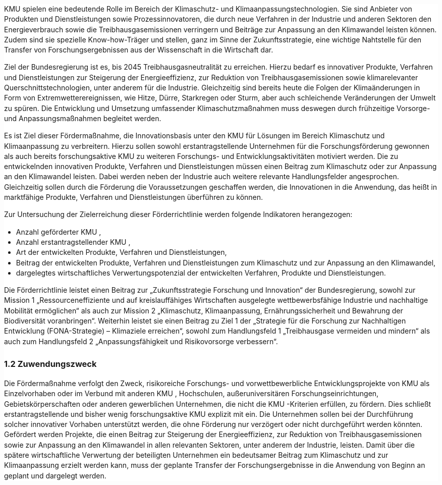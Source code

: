 KMU  spielen eine bedeutende Rolle im Bereich der Klimaschutz- und Klimaanpassungstechnologien. Sie sind Anbieter von Produkten und Dienstleistungen sowie Prozessinnovatoren, die durch neue Verfahren in der Industrie und anderen Sektoren den Energieverbrauch sowie die Treibhausgasemissionen verringern und Beiträge zur Anpassung an den Klimawandel leisten können. Zudem sind sie spezielle Know-how-Träger und stellen, ganz im Sinne der Zukunftsstrategie, eine wichtige Nahtstelle für den Transfer von Forschungsergebnissen aus der Wissenschaft in die Wirtschaft dar. 

Ziel der Bundesregierung ist es, bis 2045 Treibhausgasneutralität zu erreichen. Hierzu bedarf es innovativer Produkte, Verfahren und Dienstleistungen zur Steigerung der Energieeffizienz, zur Reduktion von Treibhausgasemissionen sowie klimarelevanter Querschnittstechnologien, unter anderem für die Industrie. Gleichzeitig sind bereits heute die Folgen der Klimaänderungen in Form von Extremwetterereignissen, wie Hitze, Dürre, Starkregen oder Sturm, aber auch schleichende Veränderungen der Umwelt zu spüren. Die Entwicklung und Umsetzung umfassender Klimaschutzmaßnahmen muss deswegen durch frühzeitige Vorsorge- und Anpassungsmaßnahmen begleitet werden. 

Es ist Ziel dieser Fördermaßnahme, die Innovationsbasis unter den  KMU  für Lösungen im Bereich Klimaschutz und Klimaanpassung zu verbreitern. Hierzu sollen sowohl erstantragstellende Unternehmen für die Forschungsförderung gewonnen als auch bereits forschungsaktive  KMU  zu weiteren Forschungs- und Entwicklungsaktivitäten motiviert werden. Die zu entwickelnden innovativen Produkte, Verfahren und Dienstleistungen müssen einen Beitrag zum Klimaschutz oder zur Anpassung an den Klimawandel leisten. Dabei werden neben der Industrie auch weitere relevante Handlungsfelder angesprochen. Gleichzeitig sollen durch die Förderung die Voraussetzungen geschaffen werden, die Innovationen in die Anwendung, das heißt in marktfähige Produkte, Verfahren und Dienstleistungen überführen zu können. 

Zur Untersuchung der Zielerreichung dieser Förderrichtlinie werden folgende Indikatoren herangezogen: 

  * Anzahl geförderter  KMU  , 
  * Anzahl erstantragstellender  KMU  , 
  * Art der entwickelten Produkte, Verfahren und Dienstleistungen, 
  * Beitrag der entwickelten Produkte, Verfahren und Dienstleistungen zum Klimaschutz und zur Anpassung an den Klimawandel, 
  * dargelegtes wirtschaftliches Verwertungspotenzial der entwickelten Verfahren, Produkte und Dienstleistungen. 



Die Förderrichtlinie leistet einen Beitrag zur „Zukunftsstrategie Forschung und Innovation“ der Bundesregierung, sowohl zur Mission 1 „Ressourceneffiziente und auf kreislauffähiges Wirtschaften ausgelegte wettbewerbsfähige Industrie und nachhaltige Mobilität ermöglichen“ als auch zur Mission 2 „Klimaschutz, Klimaanpassung, Ernährungssicherheit und Bewahrung der Biodiversität voranbringen“. Weiterhin leistet sie einen Beitrag zu Ziel 1 der „Strategie für die Forschung zur Nachhaltigen Entwicklung (FONA-Strategie) – Klimaziele erreichen“, sowohl zum Handlungsfeld 1 „Treibhausgase vermeiden und mindern“ als auch zum Handlungsfeld 2 „Anpassungsfähigkeit und Risikovorsorge verbessern“. 

###  1.2 Zuwendungszweck 

Die Fördermaßnahme verfolgt den Zweck, risikoreiche Forschungs- und vorwettbewerbliche Entwicklungsprojekte von  KMU  als Einzelvorhaben oder im Verbund mit anderen  KMU  , Hochschulen, außeruniversitären Forschungseinrichtungen, Gebietskörperschaften oder anderen gewerblichen Unternehmen, die nicht die  KMU  -Kriterien erfüllen, zu fördern. Dies schließt erstantragstellende und bisher wenig forschungsaktive  KMU  explizit mit ein. Die Unternehmen sollen bei der Durchführung solcher innovativer Vorhaben unterstützt werden, die ohne Förderung nur verzögert oder nicht durchgeführt werden könnten. Gefördert werden Projekte, die einen Beitrag zur Steigerung der Energieeffizienz, zur Reduktion von Treibhausgasemissionen sowie zur Anpassung an den Klimawandel in allen relevanten Sektoren, unter anderem der Industrie, leisten. Damit über die spätere wirtschaftliche Verwertung der beteiligten Unternehmen ein bedeutsamer Beitrag zum Klimaschutz und zur Klimaanpassung erzielt werden kann, muss der geplante Transfer der Forschungsergebnisse in die Anwendung von Beginn an geplant und dargelegt werden. 
